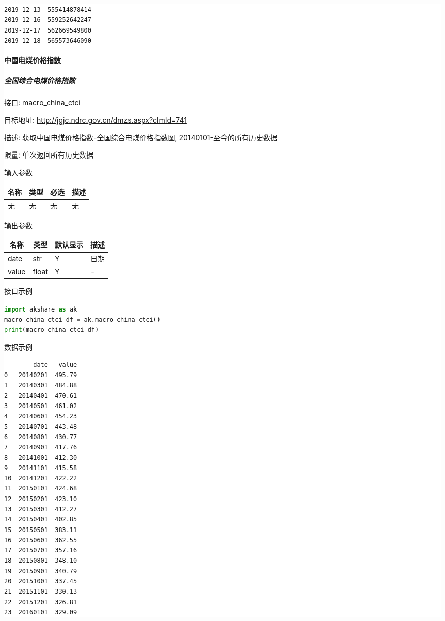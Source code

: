 ```
2019-12-13  555414878414
2019-12-16  559252642247
2019-12-17  562669549800
2019-12-18  565573646090
```

#### 中国电煤价格指数

##### 全国综合电煤价格指数

接口: macro_china_ctci

目标地址: http://jgjc.ndrc.gov.cn/dmzs.aspx?clmId=741

描述: 获取中国电煤价格指数-全国综合电煤价格指数图, 20140101-至今的所有历史数据

限量: 单次返回所有历史数据

输入参数

| 名称   | 类型 | 必选 | 描述                                                                              |
| -------- | ---- | ---- | --- |
| 无 | 无 | 无 | 无 |

输出参数

| 名称          | 类型 | 默认显示 | 描述           |
| --------------- | ----- | -------- | ---------------- |
| date      | str   | Y        | 日期  |
| value      | float   | Y        | -   |

接口示例

```python
import akshare as ak
macro_china_ctci_df = ak.macro_china_ctci()
print(macro_china_ctci_df)
```

数据示例

```
        date   value
0   20140201  495.79
1   20140301  484.88
2   20140401  470.61
3   20140501  461.02
4   20140601  454.23
5   20140701  443.48
6   20140801  430.77
7   20140901  417.76
8   20141001  412.30
9   20141101  415.58
10  20141201  422.22
11  20150101  424.68
12  20150201  423.10
13  20150301  412.27
14  20150401  402.85
15  20150501  383.11
16  20150601  362.55
17  20150701  357.16
18  20150801  348.10
19  20150901  340.79
20  20151001  337.45
21  20151101  330.13
22  20151201  326.81
23  20160101  329.09
```